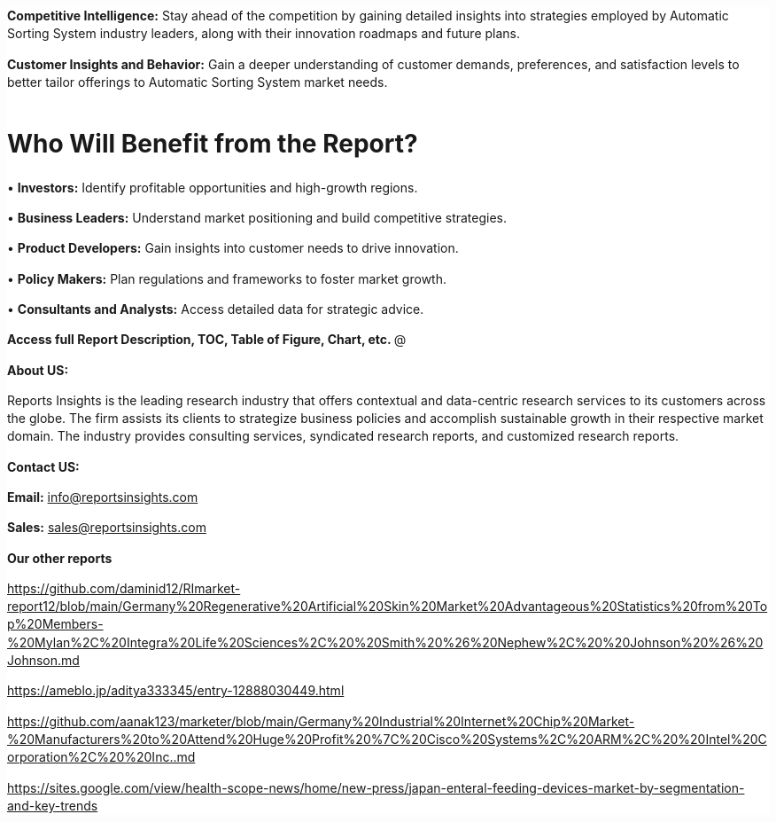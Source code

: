 <strong>Competitive Intelligence:</strong>
Stay ahead of the competition by gaining detailed insights into strategies employed by Automatic Sorting System industry leaders, along with their innovation roadmaps and future plans.

<strong>Customer Insights and Behavior:</strong>
Gain a deeper understanding of customer demands, preferences, and satisfaction levels to better tailor offerings to Automatic Sorting System market needs.

# <strong>Who Will Benefit from the Report?</strong>

• <strong>Investors:</strong> Identify profitable opportunities and high-growth regions.

• <strong>Business Leaders:</strong> Understand market positioning and build competitive strategies.

• <strong>Product Developers:</strong> Gain insights into customer needs to drive innovation.

• <strong>Policy Makers:</strong> Plan regulations and frameworks to foster market growth.

• <strong>Consultants and Analysts:</strong> Access detailed data for strategic advice.
</ul>
<strong>Access full Report Description, TOC, Table of Figure, Chart, etc. </strong>@  <a href= style=color:#0000ff;></a></font>

<strong><strong>About US</strong>:</strong>

Reports Insights is the leading research industry that offers contextual and data-centric research services to its customers across the globe. The firm assists its clients to strategize business policies and accomplish sustainable growth in their respective market domain. The industry provides consulting services, syndicated research reports, and customized research reports.

<strong>Contact US:</strong>

<p class=""""><b>Email:</b> <a href=mailto:info@reportsinsights.com>info@reportsinsights.com</a></p>
<p class=""""><b>Sales:</b> <a href=mailto:sales@reportsinsights.com>sales@reportsinsights.com</a></p>

<strong>Our other reports</strong>

<a href=https://github.com/daminid12/RImarket-report12/blob/main/Germany%20Regenerative%20Artificial%20Skin%20Market%20Advantageous%20Statistics%20from%20Top%20Members-%20Mylan%2C%20Integra%20Life%20Sciences%2C%20%20Smith%20%26%20Nephew%2C%20%20Johnson%20%26%20Johnson.md>https://github.com/daminid12/RImarket-report12/blob/main/Germany%20Regenerative%20Artificial%20Skin%20Market%20Advantageous%20Statistics%20from%20Top%20Members-%20Mylan%2C%20Integra%20Life%20Sciences%2C%20%20Smith%20%26%20Nephew%2C%20%20Johnson%20%26%20Johnson.md</a>

<a href=https://ameblo.jp/aditya333345/entry-12888030449.html>https://ameblo.jp/aditya333345/entry-12888030449.html</a>

<a href=https://github.com/aanak123/marketer/blob/main/Germany%20Industrial%20Internet%20Chip%20Market-%20Manufacturers%20to%20Attend%20Huge%20Profit%20%7C%20Cisco%20Systems%2C%20ARM%2C%20%20Intel%20Corporation%2C%20%20Inc..md>https://github.com/aanak123/marketer/blob/main/Germany%20Industrial%20Internet%20Chip%20Market-%20Manufacturers%20to%20Attend%20Huge%20Profit%20%7C%20Cisco%20Systems%2C%20ARM%2C%20%20Intel%20Corporation%2C%20%20Inc..md</a>

<a href=https://sites.google.com/view/health-scope-news/home/new-press/japan-enteral-feeding-devices-market-by-segmentation-and-key-trends>https://sites.google.com/view/health-scope-news/home/new-press/japan-enteral-feeding-devices-market-by-segmentation-and-key-trends</a>
